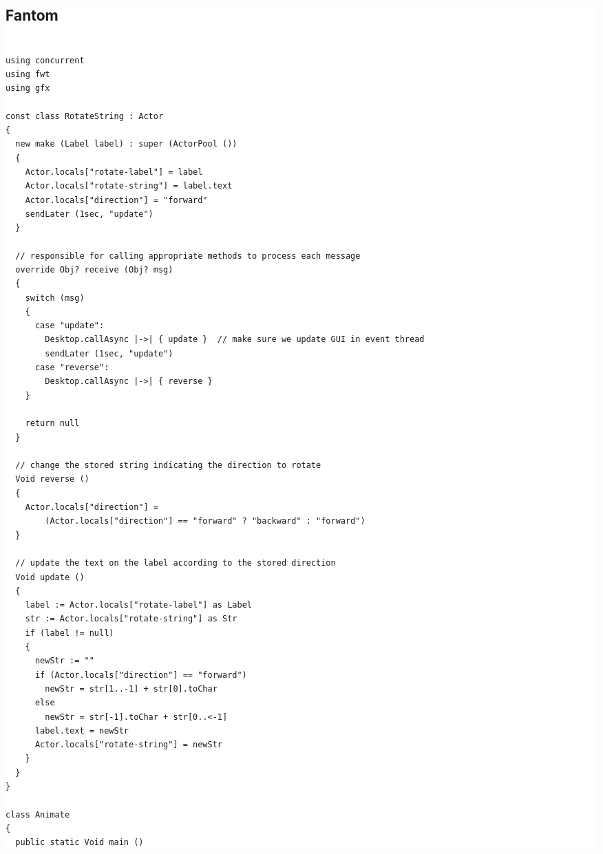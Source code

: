 

## Fantom



```fantom

using concurrent
using fwt
using gfx

const class RotateString : Actor
{
  new make (Label label) : super (ActorPool ())
  {
    Actor.locals["rotate-label"] = label
    Actor.locals["rotate-string"] = label.text
    Actor.locals["direction"] = "forward"
    sendLater (1sec, "update")
  }

  // responsible for calling appropriate methods to process each message
  override Obj? receive (Obj? msg)
  {
    switch (msg)
    {
      case "update":
        Desktop.callAsync |->| { update }  // make sure we update GUI in event thread
        sendLater (1sec, "update")
      case "reverse":
        Desktop.callAsync |->| { reverse }
    }

    return null
  }

  // change the stored string indicating the direction to rotate
  Void reverse ()
  {
    Actor.locals["direction"] =
        (Actor.locals["direction"] == "forward" ? "backward" : "forward")
  }

  // update the text on the label according to the stored direction
  Void update ()
  {
    label := Actor.locals["rotate-label"] as Label
    str := Actor.locals["rotate-string"] as Str
    if (label != null)
    {
      newStr := ""
      if (Actor.locals["direction"] == "forward")
        newStr = str[1..-1] + str[0].toChar
      else
        newStr = str[-1].toChar + str[0..<-1]
      label.text = newStr
      Actor.locals["rotate-string"] = newStr
    }
  }
}

class Animate
{
  public static Void main ()
```